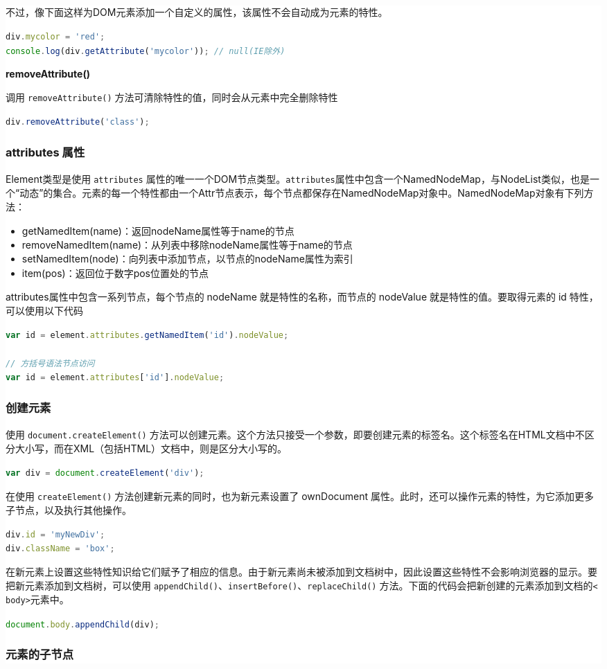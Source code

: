 不过，像下面这样为DOM元素添加一个自定义的属性，该属性不会自动成为元素的特性。

```javascript
div.mycolor = 'red';
console.log(div.getAttribute('mycolor')); // null(IE除外)
```

**removeAttribute()**

调用 `removeAttribute()` 方法可清除特性的值，同时会从元素中完全删除特性

```javascript
div.removeAttribute('class');
```

### attributes 属性

Element类型是使用 `attributes` 属性的唯一一个DOM节点类型。`attributes`属性中包含一个NamedNodeMap，与NodeList类似，也是一个“动态”的集合。元素的每一个特性都由一个Attr节点表示，每个节点都保存在NamedNodeMap对象中。NamedNodeMap对象有下列方法：

 - getNamedItem(name)：返回nodeName属性等于name的节点
 - removeNamedItem(name)：从列表中移除nodeName属性等于name的节点
 - setNamedItem(node)：向列表中添加节点，以节点的nodeName属性为索引
 - item(pos)：返回位于数字pos位置处的节点

attributes属性中包含一系列节点，每个节点的 nodeName 就是特性的名称，而节点的 nodeValue 就是特性的值。要取得元素的 id 特性，可以使用以下代码

```javascript
var id = element.attributes.getNamedItem('id').nodeValue;

// 方括号语法节点访问
var id = element.attributes['id'].nodeValue;
```

### 创建元素

使用 `document.createElement()` 方法可以创建元素。这个方法只接受一个参数，即要创建元素的标签名。这个标签名在HTML文档中不区分大小写，而在XML（包括HTML）文档中，则是区分大小写的。

```javascript
var div = document.createElement('div');
```

在使用 `createElement()` 方法创建新元素的同时，也为新元素设置了 ownDocument 属性。此时，还可以操作元素的特性，为它添加更多子节点，以及执行其他操作。

```javascript
div.id = 'myNewDiv';
div.className = 'box';
```

在新元素上设置这些特性知识给它们赋予了相应的信息。由于新元素尚未被添加到文档树中，因此设置这些特性不会影响浏览器的显示。要把新元素添加到文档树，可以使用 `appendChild()`、`insertBefore()`、`replaceChild()` 方法。下面的代码会把新创建的元素添加到文档的`<body>`元素中。

```javascript
document.body.appendChild(div);
```

### 元素的子节点


  [1]: https://segmentfault.com/img/bVQyZd?w=1273&h=526/view
  [2]: https://segmentfault.com/img/bVQzLS?w=1274&h=547